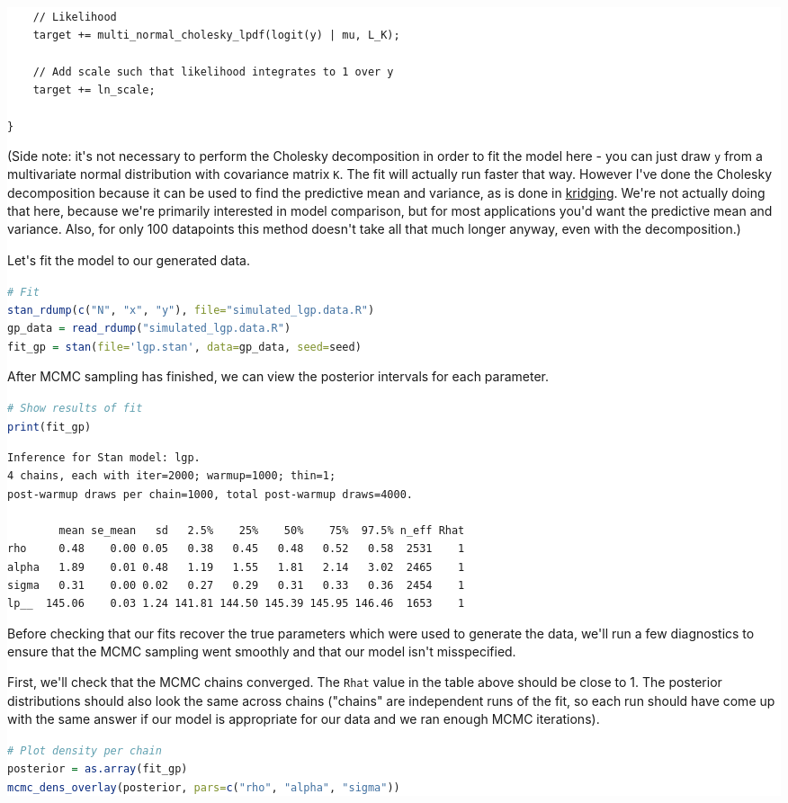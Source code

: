         // Likelihood
        target += multi_normal_cholesky_lpdf(logit(y) | mu, L_K);
     
        // Add scale such that likelihood integrates to 1 over y
        target += ln_scale;
         
    }

(Side note: it's not necessary to perform the Cholesky decomposition in
order to fit the model here - you can just draw `y` from a multivariate
normal distribution with covariance matrix `K`. The fit will actually
run faster that way. However I've done the Cholesky decomposition
because it can be used to find the predictive mean and variance, as is
done in [kridging](https://en.wikipedia.org/wiki/Kriging). We're not
actually doing that here, because we're primarily interested in model
comparison, but for most applications you'd want the predictive mean and
variance. Also, for only 100 datapoints this method doesn't take all
that much longer anyway, even with the decomposition.)

Let's fit the model to our generated data.

``` r
# Fit
stan_rdump(c("N", "x", "y"), file="simulated_lgp.data.R")
gp_data = read_rdump("simulated_lgp.data.R")
fit_gp = stan(file='lgp.stan', data=gp_data, seed=seed)
```

After MCMC sampling has finished, we can view the posterior intervals
for each parameter.

``` r
# Show results of fit
print(fit_gp)
```

    Inference for Stan model: lgp.
    4 chains, each with iter=2000; warmup=1000; thin=1; 
    post-warmup draws per chain=1000, total post-warmup draws=4000.
     
            mean se_mean   sd   2.5%    25%    50%    75%  97.5% n_eff Rhat
    rho     0.48    0.00 0.05   0.38   0.45   0.48   0.52   0.58  2531    1
    alpha   1.89    0.01 0.48   1.19   1.55   1.81   2.14   3.02  2465    1
    sigma   0.31    0.00 0.02   0.27   0.29   0.31   0.33   0.36  2454    1
    lp__  145.06    0.03 1.24 141.81 144.50 145.39 145.95 146.46  1653    1

Before checking that our fits recover the true parameters which were
used to generate the data, we'll run a few diagnostics to ensure that
the MCMC sampling went smoothly and that our model isn't misspecified.

First, we'll check that the MCMC chains converged. The `Rhat` value in
the table above should be close to 1. The posterior distributions should
also look the same across chains ("chains" are independent runs of the fit, 
so each run should have come up with the same answer if our model is
appropriate for our data and we ran enough MCMC iterations).

``` r
# Plot density per chain
posterior = as.array(fit_gp)
mcmc_dens_overlay(posterior, pars=c("rho", "alpha", "sigma"))
```
